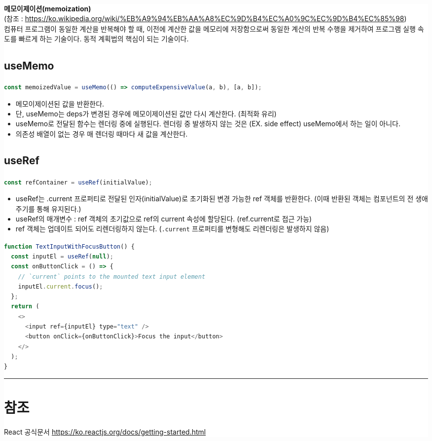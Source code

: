 **메모이제이션(memoization)**  
(참조 : https://ko.wikipedia.org/wiki/%EB%A9%94%EB%AA%A8%EC%9D%B4%EC%A0%9C%EC%9D%B4%EC%85%98)  
컴퓨터 프로그램이 동일한 계산을 반복해야 할 때, 이전에 계산한 값을 메모리에 저장함으로써 동일한 계산의 반복 수행을 제거하여 프로그램 실행 속도를 빠르게 하는 기술이다. 동적 계획법의 핵심이 되는 기술이다. 

## useMemo

```js
const memoizedValue = useMemo(() => computeExpensiveValue(a, b), [a, b]);
```

- 메모이제이션된 값을 반환한다.  
- 단, useMemo는 deps가 변경된 경우에 메모이제이션된 값만 다시 계산한다. (최적화 유리)
- useMemo로 전달된 함수는 렌더링 중에 실행된다. 렌더링 중 발생하지 않는 것은 (EX. side effect) useMemo에서 하는 일이 아니다.
- 의존성 배열이 없는 경우 매 렌더링 때마다 새 값을 계산한다.

## useRef
```js
const refContainer = useRef(initialValue);
```
- useRef는 .current 프로퍼티로 전달된 인자(initialValue)로 초기화된 변경 가능한 ref 객체를 반환한다. (이때 반환된 객체는 컴포넌트의 전 생애주기를 통해 유지된다.)
- useRef의 매개변수 : ref 객체의 초기값으로 ref의 current 속성에 할당된다. (ref.current로 접근 가능)
- ref 객체는 업데이트 되어도 리렌더링하지 않는다. (`.current` 프로퍼티를 변형해도 리렌더링은 발생하지 않음)

```js
function TextInputWithFocusButton() {
  const inputEl = useRef(null);
  const onButtonClick = () => {
    // `current` points to the mounted text input element
    inputEl.current.focus();
  };
  return (
    <>
      <input ref={inputEl} type="text" />
      <button onClick={onButtonClick}>Focus the input</button>
    </>
  );
}
```

---

# 참조

React 공식문서 https://ko.reactjs.org/docs/getting-started.html